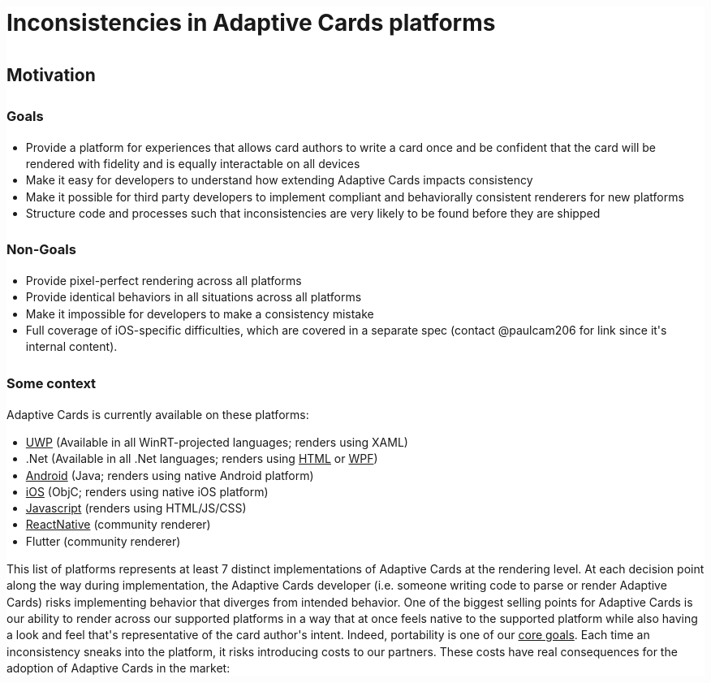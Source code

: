 # Inconsistencies in Adaptive Cards platforms

## Motivation

### Goals

* Provide a platform for experiences that allows card authors to write a card once and be confident that the card will be rendered with fidelity and is equally interactable on all devices
* Make it easy for developers to understand how extending Adaptive Cards impacts consistency
* Make it possible for third party developers to implement compliant and behaviorally consistent renderers for new platforms
* Structure code and processes such that inconsistencies are very likely to be found before they are shipped

### Non-Goals

* Provide pixel-perfect rendering across all platforms
* Provide identical behaviors in all situations across all platforms
* Make it impossible for developers to make a consistency mistake
* Full coverage of iOS-specific difficulties, which are covered in a separate spec (contact @paulcam206 for link since it's internal content).

### Some context

Adaptive Cards is currently available on these platforms:

* [UWP](https://docs.microsoft.com/en-us/adaptive-cards/sdk/rendering-cards/uwp/getting-started) (Available in all WinRT-projected languages; renders using XAML)
* .Net (Available in all .Net languages; renders using [HTML](https://docs.microsoft.com/en-us/adaptive-cards/sdk/rendering-cards/net-html/getting-started) or [WPF](https://docs.microsoft.com/en-us/adaptive-cards/sdk/rendering-cards/net-wpf/getting-started))
* [Android](https://docs.microsoft.com/en-us/adaptive-cards/sdk/rendering-cards/android/getting-started) (Java; renders using native Android platform)
* [iOS](https://docs.microsoft.com/en-us/adaptive-cards/sdk/rendering-cards/ios/getting-started) (ObjC; renders using native iOS platform)
* [Javascript](https://docs.microsoft.com/en-us/adaptive-cards/sdk/rendering-cards/javascript/getting-started) (renders using HTML/JS/CSS)
* [ReactNative](https://docs.microsoft.com/en-us/adaptive-cards/sdk/rendering-cards/react-native/getting-started) (community renderer)
* Flutter (community renderer)

This list of platforms represents at least 7 distinct implementations of Adaptive Cards at the rendering level. At each decision point along the way during implementation, the Adaptive Cards developer (i.e. someone writing code to parse or render Adaptive Cards) risks implementing behavior that diverges from intended behavior. One of the biggest selling points for Adaptive Cards is our ability to render across our supported platforms in a way that at once feels native to the supported platform while also having a look and feel that's representative of the card author's intent. Indeed, portability is one of our [core goals](https://docs.microsoft.com/en-us/adaptive-cards/#goals). Each time an inconsistency sneaks into the platform, it risks introducing costs to our partners. These costs have real consequences for the adoption of Adaptive Cards in the market:
